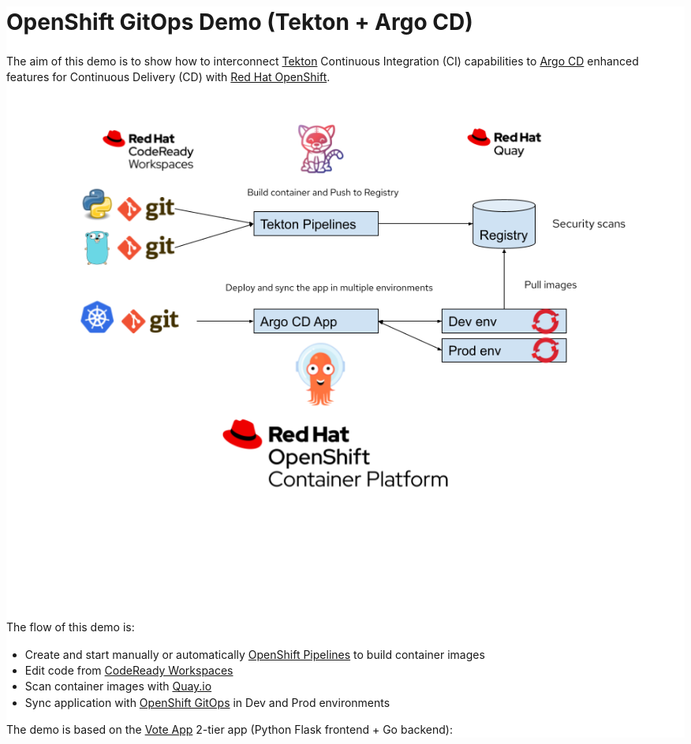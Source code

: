 # OpenShift GitOps Demo (Tekton + Argo CD)

The aim of this demo is to show how to interconnect [Tekton](https://tekton.dev/) Continuous Integration (CI) capabilities to [Argo CD](https://argoproj.github.io/argo-cd/) enhanced features for Continuous Delivery (CD) with [Red Hat OpenShift](https://try.openshift.com).

![Architecture](images/demo-architecture.png)

The flow of this demo is:

* Create and start manually or automatically [OpenShift Pipelines](https://www.openshift.com/learn/topics/ci-cd) to build container images
* Edit code from [CodeReady Workspaces](https://developers.redhat.com/products/codeready-workspaces/overview)
* Scan container images with [Quay.io](https://quay.io)
* Sync application with [OpenShift GitOps](https://www.openshift.com/learn/topics/gitops/) in Dev and Prod environments

The demo is based on the [Vote App](https://github.com/openshift/pipelines-tutorial) 2-tier app (Python Flask frontend + Go backend):
